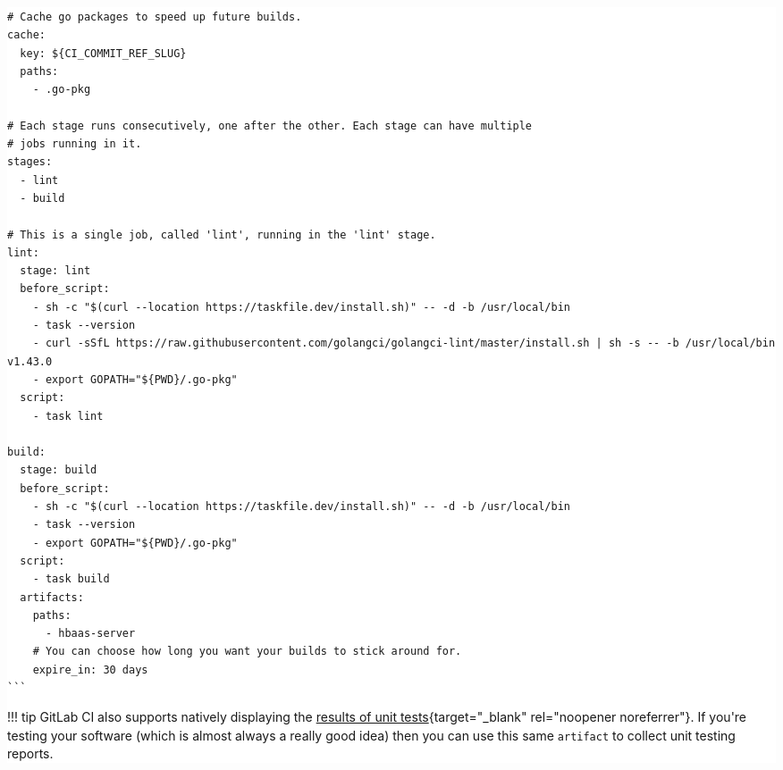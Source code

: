     # Cache go packages to speed up future builds.
    cache:
      key: ${CI_COMMIT_REF_SLUG}
      paths:
        - .go-pkg

    # Each stage runs consecutively, one after the other. Each stage can have multiple
    # jobs running in it.
    stages:
      - lint
      - build

    # This is a single job, called 'lint', running in the 'lint' stage.
    lint:
      stage: lint
      before_script:
        - sh -c "$(curl --location https://taskfile.dev/install.sh)" -- -d -b /usr/local/bin
        - task --version
        - curl -sSfL https://raw.githubusercontent.com/golangci/golangci-lint/master/install.sh | sh -s -- -b /usr/local/bin v1.43.0
        - export GOPATH="${PWD}/.go-pkg"
      script:
        - task lint

    build:
      stage: build
      before_script:
        - sh -c "$(curl --location https://taskfile.dev/install.sh)" -- -d -b /usr/local/bin
        - task --version
        - export GOPATH="${PWD}/.go-pkg"
      script:
        - task build
      artifacts:
        paths:
          - hbaas-server
        # You can choose how long you want your builds to stick around for.
        expire_in: 30 days
    ```

!!! tip
    GitLab CI also supports natively displaying the [results of unit tests](https://docs.gitlab.com/ee/ci/pipelines/job_artifacts.html#artifactsreportsjunit){target="_blank" rel="noopener noreferrer"}. If you're testing your software (which is almost always a really good idea) then you can use this same `artifact` to collect unit testing reports.
